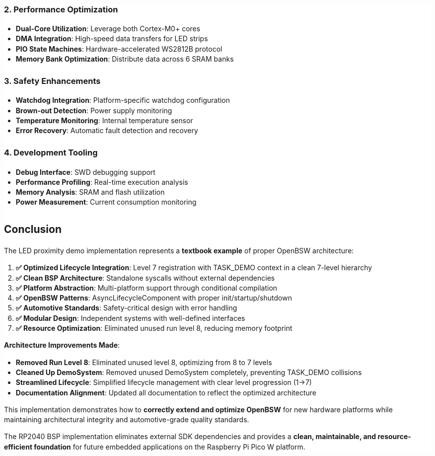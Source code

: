 ### 2. Performance Optimization
- **Dual-Core Utilization**: Leverage both Cortex-M0+ cores
- **DMA Integration**: High-speed data transfers for LED strips
- **PIO State Machines**: Hardware-accelerated WS2812B protocol
- **Memory Bank Optimization**: Distribute data across 6 SRAM banks

### 3. Safety Enhancements
- **Watchdog Integration**: Platform-specific watchdog configuration
- **Brown-out Detection**: Power supply monitoring
- **Temperature Monitoring**: Internal temperature sensor
- **Error Recovery**: Automatic fault detection and recovery

### 4. Development Tooling
- **Debug Interface**: SWD debugging support
- **Performance Profiling**: Real-time execution analysis
- **Memory Analysis**: SRAM and flash utilization
- **Power Measurement**: Current consumption monitoring

## Conclusion

The LED proximity demo implementation represents a **textbook example** of proper OpenBSW architecture:

1. **✅ Optimized Lifecycle Integration**: Level 7 registration with TASK_DEMO context in a clean 7-level hierarchy
2. **✅ Clean BSP Architecture**: Standalone syscalls without external dependencies  
3. **✅ Platform Abstraction**: Multi-platform support through conditional compilation
4. **✅ OpenBSW Patterns**: AsyncLifecycleComponent with proper init/startup/shutdown
5. **✅ Automotive Standards**: Safety-critical design with error handling
6. **✅ Modular Design**: Independent systems with well-defined interfaces
7. **✅ Resource Optimization**: Eliminated unused run level 8, reducing memory footprint

**Architecture Improvements Made**:
- **Removed Run Level 8**: Eliminated unused level 8, optimizing from 8 to 7 levels
- **Cleaned Up DemoSystem**: Removed unused DemoSystem completely, preventing TASK_DEMO collisions
- **Streamlined Lifecycle**: Simplified lifecycle management with clear level progression (1→7)
- **Documentation Alignment**: Updated all documentation to reflect the optimized architecture

This implementation demonstrates how to **correctly extend and optimize OpenBSW** for new hardware platforms while maintaining architectural integrity and automotive-grade quality standards.

The RP2040 BSP implementation eliminates external SDK dependencies and provides a **clean, maintainable, and resource-efficient foundation** for future embedded applications on the Raspberry Pi Pico W platform.